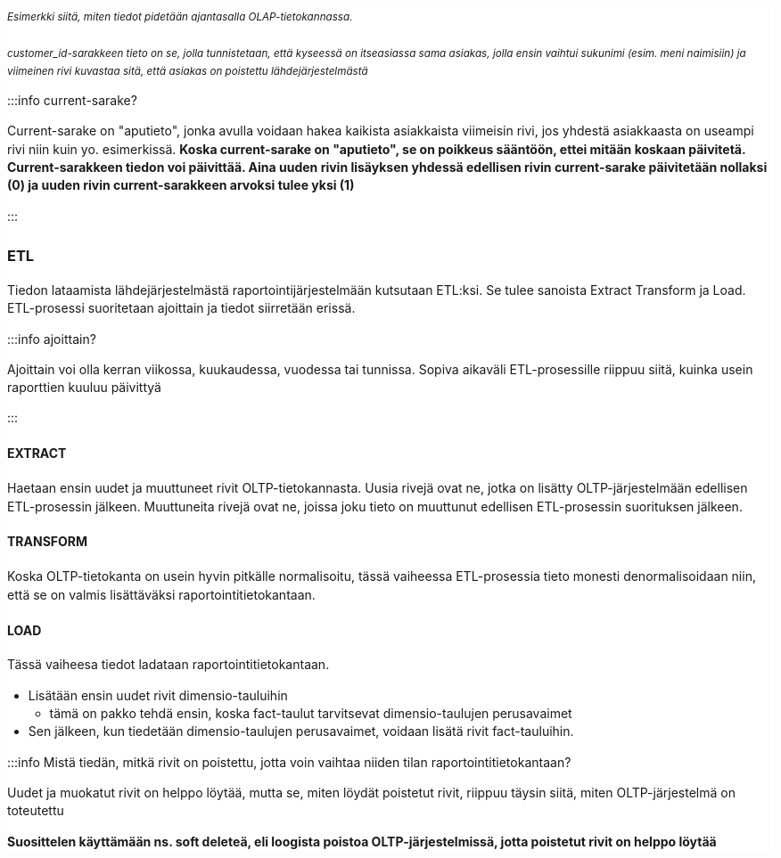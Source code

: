 <i><small>Esimerkki siitä, miten tiedot pidetään ajantasalla OLAP-tietokannassa.</small></i><br><br>
<i><small>customer_id-sarakkeen tieto on se, jolla tunnistetaan, että kyseessä on itseasiassa sama asiakas, jolla ensin vaihtui sukunimi (esim. meni naimisiin) ja viimeinen rivi kuvastaa sitä, että asiakas on poistettu lähdejärjestelmästä</small></i>

:::info current-sarake?

Current-sarake on "aputieto", jonka avulla voidaan hakea kaikista asiakkaista viimeisin rivi, jos yhdestä asiakkaasta on useampi rivi niin kuin yo. esimerkissä. <strong>Koska current-sarake on "aputieto", se on poikkeus sääntöön, ettei mitään koskaan päivitetä. Current-sarakkeen tiedon voi päivittää. Aina uuden rivin lisäyksen yhdessä edellisen rivin current-sarake päivitetään nollaksi (0) ja uuden rivin current-sarakkeen arvoksi tulee yksi (1)</strong>

:::

### ETL

Tiedon lataamista lähdejärjestelmästä raportointijärjestelmään kutsutaan ETL:ksi. Se tulee sanoista Extract Transform ja Load. ETL-prosessi suoritetaan ajoittain ja tiedot siirretään erissä.

:::info ajoittain?

Ajoittain voi olla kerran viikossa, kuukaudessa, vuodessa tai tunnissa. Sopiva aikaväli ETL-prosessille riippuu siitä, kuinka usein raporttien kuuluu päivittyä


:::

#### EXTRACT

Haetaan ensin uudet ja muuttuneet rivit OLTP-tietokannasta. Uusia rivejä ovat ne, jotka on lisätty OLTP-järjestelmään edellisen ETL-prosessin jälkeen. Muuttuneita rivejä ovat ne, joissa joku tieto on muuttunut edellisen ETL-prosessin suorituksen jälkeen. 

#### TRANSFORM

Koska OLTP-tietokanta on usein hyvin pitkälle normalisoitu, tässä vaiheessa ETL-prosessia tieto monesti denormalisoidaan niin, että se on valmis lisättäväksi raportointitietokantaan.

#### LOAD

Tässä vaiheesa tiedot ladataan raportointitietokantaan.

- Lisätään ensin uudet rivit dimensio-tauluihin
    * tämä on pakko tehdä ensin, koska fact-taulut tarvitsevat dimensio-taulujen perusavaimet
- Sen jälkeen, kun tiedetään dimensio-taulujen perusavaimet, voidaan lisätä rivit fact-tauluihin. 



:::info Mistä tiedän, mitkä rivit on poistettu, jotta voin vaihtaa niiden tilan raportointitietokantaan?

Uudet ja muokatut rivit on helppo löytää, mutta se, miten löydät poistetut rivit, riippuu täysin siitä, miten OLTP-järjestelmä on toteutettu

<strong>Suosittelen käyttämään ns. soft deleteä, eli loogista poistoa OLTP-järjestelmissä, jotta poistetut rivit on helppo löytää</strong>
